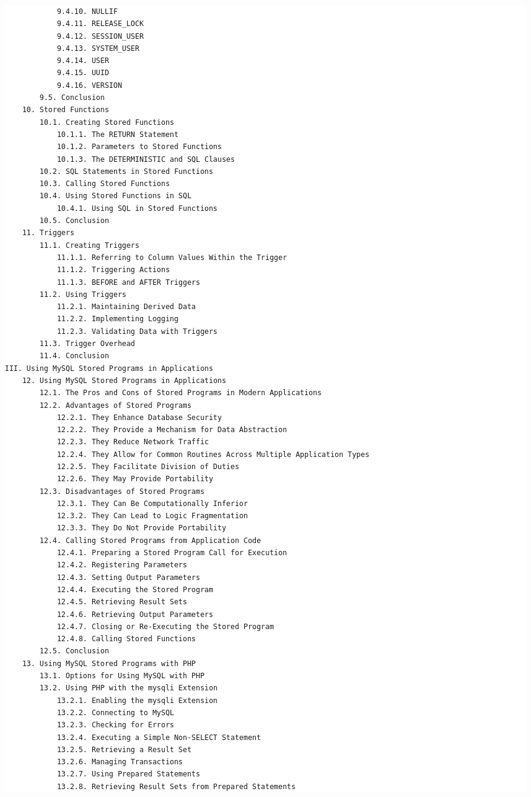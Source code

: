                 9.4.10. NULLIF
                9.4.11. RELEASE_LOCK
                9.4.12. SESSION_USER
                9.4.13. SYSTEM_USER
                9.4.14. USER
                9.4.15. UUID
                9.4.16. VERSION
            9.5. Conclusion
        10. Stored Functions
            10.1. Creating Stored Functions
                10.1.1. The RETURN Statement
                10.1.2. Parameters to Stored Functions
                10.1.3. The DETERMINISTIC and SQL Clauses
            10.2. SQL Statements in Stored Functions
            10.3. Calling Stored Functions
            10.4. Using Stored Functions in SQL
                10.4.1. Using SQL in Stored Functions
            10.5. Conclusion
        11. Triggers
            11.1. Creating Triggers
                11.1.1. Referring to Column Values Within the Trigger
                11.1.2. Triggering Actions
                11.1.3. BEFORE and AFTER Triggers
            11.2. Using Triggers
                11.2.1. Maintaining Derived Data
                11.2.2. Implementing Logging
                11.2.3. Validating Data with Triggers
            11.3. Trigger Overhead
            11.4. Conclusion
    III. Using MySQL Stored Programs in Applications
        12. Using MySQL Stored Programs in Applications
            12.1. The Pros and Cons of Stored Programs in Modern Applications
            12.2. Advantages of Stored Programs
                12.2.1. They Enhance Database Security
                12.2.2. They Provide a Mechanism for Data Abstraction
                12.2.3. They Reduce Network Traffic
                12.2.4. They Allow for Common Routines Across Multiple Application Types
                12.2.5. They Facilitate Division of Duties
                12.2.6. They May Provide Portability
            12.3. Disadvantages of Stored Programs
                12.3.1. They Can Be Computationally Inferior
                12.3.2. They Can Lead to Logic Fragmentation
                12.3.3. They Do Not Provide Portability
            12.4. Calling Stored Programs from Application Code
                12.4.1. Preparing a Stored Program Call for Execution
                12.4.2. Registering Parameters
                12.4.3. Setting Output Parameters
                12.4.4. Executing the Stored Program
                12.4.5. Retrieving Result Sets
                12.4.6. Retrieving Output Parameters
                12.4.7. Closing or Re-Executing the Stored Program
                12.4.8. Calling Stored Functions
            12.5. Conclusion
        13. Using MySQL Stored Programs with PHP
            13.1. Options for Using MySQL with PHP
            13.2. Using PHP with the mysqli Extension
                13.2.1. Enabling the mysqli Extension
                13.2.2. Connecting to MySQL
                13.2.3. Checking for Errors
                13.2.4. Executing a Simple Non-SELECT Statement
                13.2.5. Retrieving a Result Set
                13.2.6. Managing Transactions
                13.2.7. Using Prepared Statements
                13.2.8. Retrieving Result Sets from Prepared Statements